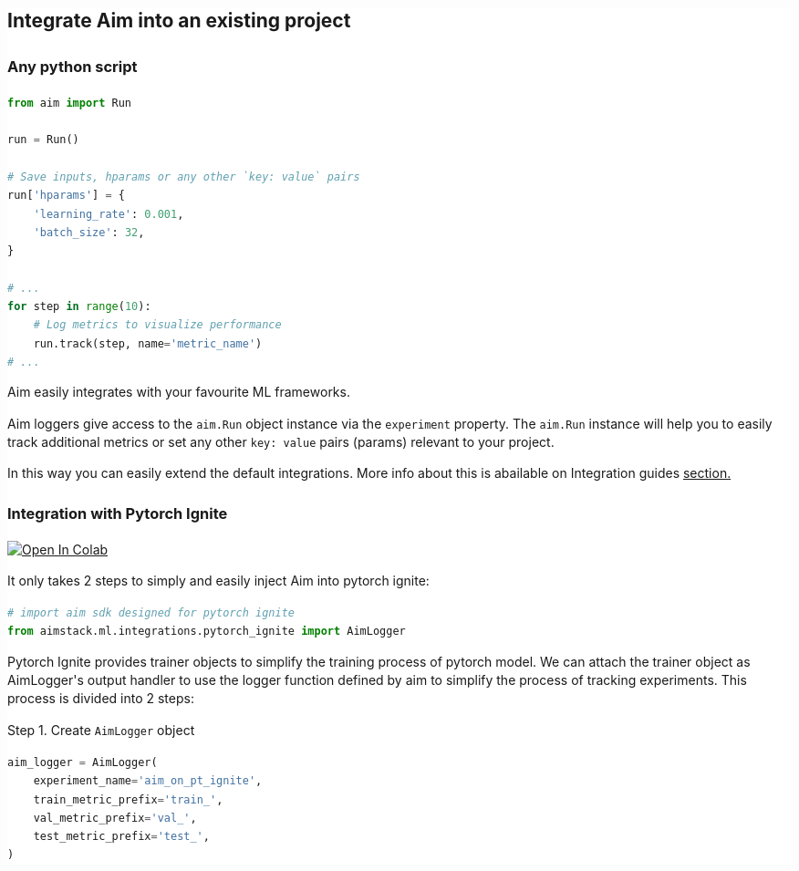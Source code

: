## Integrate Aim into an existing project

### Any python script

```python
from aim import Run

run = Run()

# Save inputs, hparams or any other `key: value` pairs
run['hparams'] = {
    'learning_rate': 0.001,
    'batch_size': 32,
}

# ...
for step in range(10):
    # Log metrics to visualize performance
    run.track(step, name='metric_name')
# ...
```

Aim easily integrates with your favourite ML frameworks.

Aim loggers give access to the `aim.Run` object instance via the `experiment` property. The `aim.Run` instance will help you to easily track additional metrics or set any other `key: value` pairs (params) relevant to your project.

In this way you can easily extend the default integrations. More info about this is abailable on Integration guides [section.](../using/integration_guides.html) 

### Integration with Pytorch Ignite
[![Open In Colab](https://colab.research.google.com/assets/colab-badge.svg)](https://colab.research.google.com/github/aimhubio/tutorials/blob/publication/notebooks/pytorch_ignite_track.ipynb)  


It only takes 2 steps to simply and easily inject Aim into pytorch ignite:

```python
# import aim sdk designed for pytorch ignite
from aimstack.ml.integrations.pytorch_ignite import AimLogger
```
Pytorch Ignite provides trainer objects to simplify the training process of pytorch model. We can attach the trainer object as AimLogger's output handler to use the logger function defined by aim to simplify the process of tracking experiments. This process is divided into 2 steps:

Step 1. Create `AimLogger` object

```python
aim_logger = AimLogger(
    experiment_name='aim_on_pt_ignite',
    train_metric_prefix='train_',
    val_metric_prefix='val_',
    test_metric_prefix='test_',
)
```
